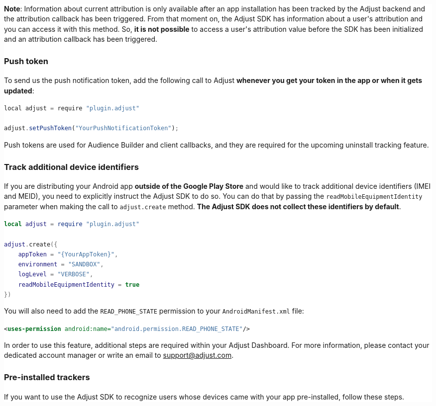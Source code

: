 ```lua
```

**Note**: Information about current attribution is only available after an app installation has been tracked by the Adjust backend and the attribution callback has been triggered. From that moment on, the Adjust SDK has information about a user's attribution and you can access it with this method. So, **it is not possible** to access a user's attribution value before the SDK has been initialized and an attribution callback has been triggered.

### <a id="push-token"></a>Push token

To send us the push notification token, add the following call to Adjust **whenever you get your token in the app or when it gets updated**:

```js
local adjust = require "plugin.adjust"

adjust.setPushToken("YourPushNotificationToken");
```

Push tokens are used for Audience Builder and client callbacks, and they are required for the upcoming uninstall tracking feature.

### <a id="track-additional-ids"></a>Track additional device identifiers

If you are distributing your Android app **outside of the Google Play Store** and would like to track additional device identifiers (IMEI and MEID), you need to explicitly instruct the Adjust SDK to do so. You can do that by passing the `readMobileEquipmentIdentity` parameter when making the call to `adjust.create` method. **The Adjust SDK does not collect these identifiers by default**.

```lua
local adjust = require "plugin.adjust"

adjust.create({
    appToken = "{YourAppToken}",
    environment = "SANDBOX",
    logLevel = "VERBOSE",
    readMobileEquipmentIdentity = true
})
```

You will also need to add the `READ_PHONE_STATE` permission to your `AndroidManifest.xml` file:

```xml
<uses-permission android:name="android.permission.READ_PHONE_STATE"/>
```

In order to use this feature, additional steps are required within your Adjust Dashboard. For more information, please contact your dedicated account manager or write an email to support@adjust.com.

### <a id="pre-installed-trackers"></a>Pre-installed trackers

If you want to use the Adjust SDK to recognize users whose devices came with your app pre-installed, follow these steps.
